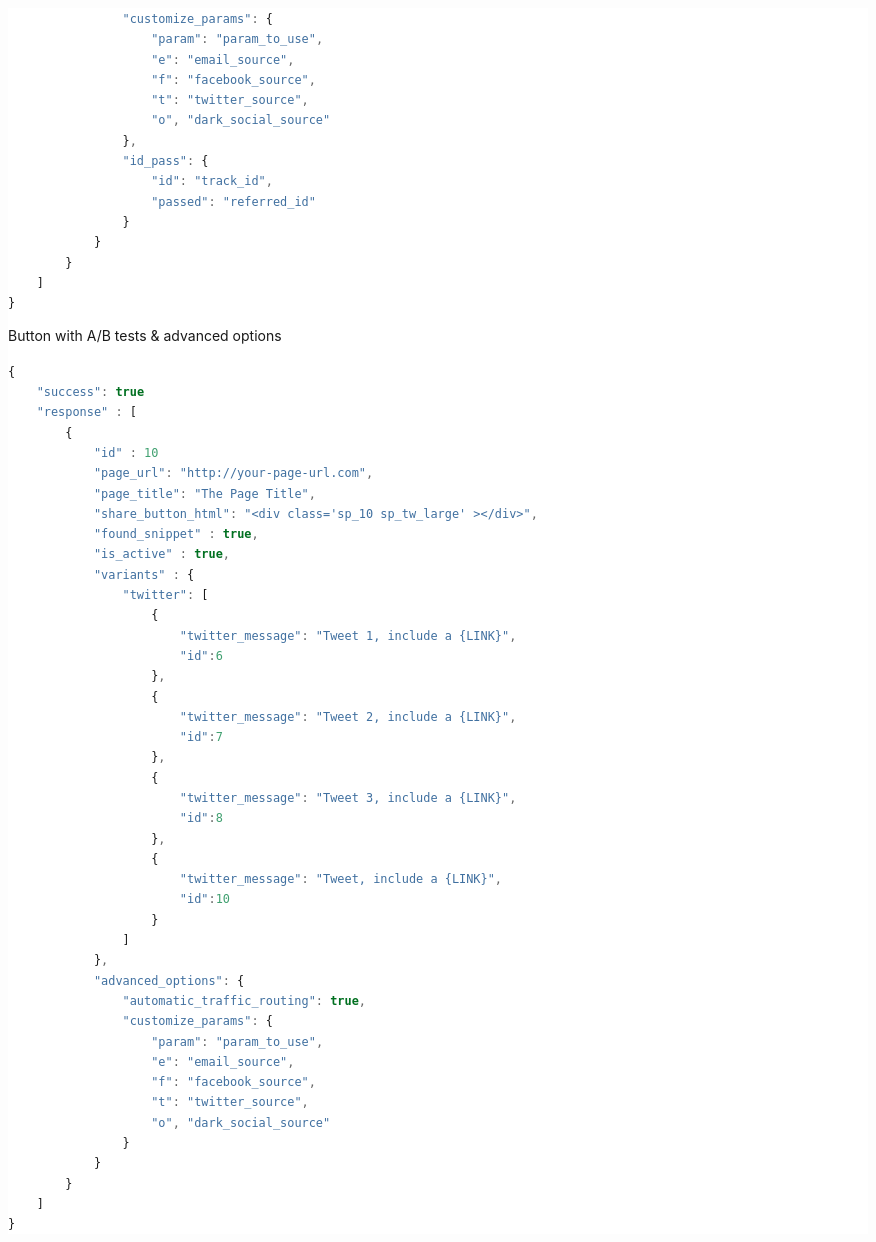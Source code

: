 ```javascript
                "customize_params": {
                    "param": "param_to_use",
                    "e": "email_source",
                    "f": "facebook_source",
                    "t": "twitter_source",
                    "o", "dark_social_source"
                },
                "id_pass": {
                    "id": "track_id",
                    "passed": "referred_id"
                }
            }
        }
    ]
}
```

Button with A/B tests & advanced options

```javascript
{
    "success": true
    "response" : [
        {
            "id" : 10
            "page_url": "http://your-page-url.com",
            "page_title": "The Page Title",
            "share_button_html": "<div class='sp_10 sp_tw_large' ></div>",
            "found_snippet" : true,
            "is_active" : true,
            "variants" : {
                "twitter": [
                    {
                        "twitter_message": "Tweet 1, include a {LINK}",
                        "id":6
                    },
                    {
                        "twitter_message": "Tweet 2, include a {LINK}",
                        "id":7
                    },
                    {
                        "twitter_message": "Tweet 3, include a {LINK}",
                        "id":8
                    },
                    {
                        "twitter_message": "Tweet, include a {LINK}",
                        "id":10
                    }
                ]
            },
            "advanced_options": {
                "automatic_traffic_routing": true,
                "customize_params": {
                    "param": "param_to_use",
                    "e": "email_source",
                    "f": "facebook_source",
                    "t": "twitter_source",
                    "o", "dark_social_source"
                }
            }
        }
    ]
}
```
